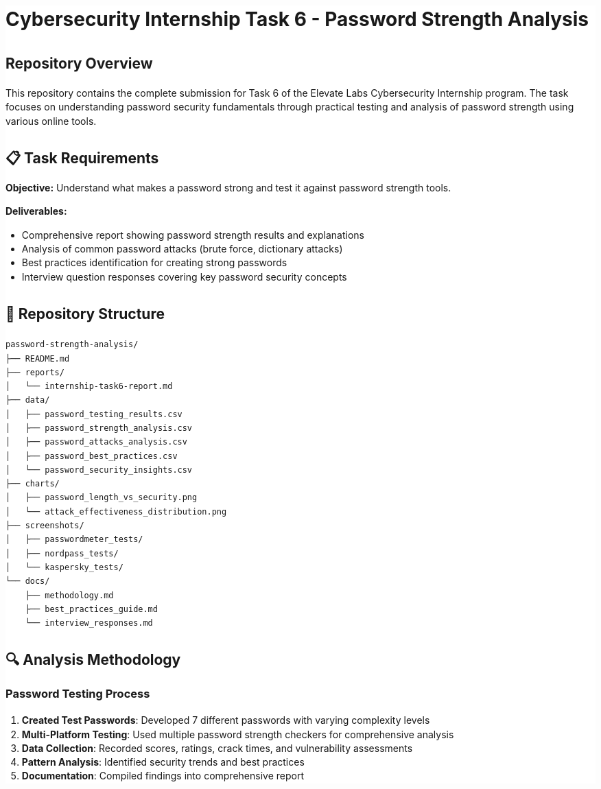 # Cybersecurity Internship Task 6 - Password Strength Analysis

## Repository Overview

This repository contains the complete submission for Task 6 of the Elevate Labs Cybersecurity Internship program. The task focuses on understanding password security fundamentals through practical testing and analysis of password strength using various online tools.

## 📋 Task Requirements

**Objective:** Understand what makes a password strong and test it against password strength tools.

**Deliverables:**
- Comprehensive report showing password strength results and explanations
- Analysis of common password attacks (brute force, dictionary attacks)
- Best practices identification for creating strong passwords
- Interview question responses covering key password security concepts

## 📁 Repository Structure

```
password-strength-analysis/
├── README.md
├── reports/
│   └── internship-task6-report.md
├── data/
│   ├── password_testing_results.csv
│   ├── password_strength_analysis.csv
│   ├── password_attacks_analysis.csv
│   ├── password_best_practices.csv
│   └── password_security_insights.csv
├── charts/
│   ├── password_length_vs_security.png
│   └── attack_effectiveness_distribution.png
├── screenshots/
│   ├── passwordmeter_tests/
│   ├── nordpass_tests/
│   └── kaspersky_tests/
└── docs/
    ├── methodology.md
    ├── best_practices_guide.md
    └── interview_responses.md
```

## 🔍 Analysis Methodology

### Password Testing Process
1. **Created Test Passwords**: Developed 7 different passwords with varying complexity levels
2. **Multi-Platform Testing**: Used multiple password strength checkers for comprehensive analysis
3. **Data Collection**: Recorded scores, ratings, crack times, and vulnerability assessments
4. **Pattern Analysis**: Identified security trends and best practices
5. **Documentation**: Compiled findings into comprehensive report

